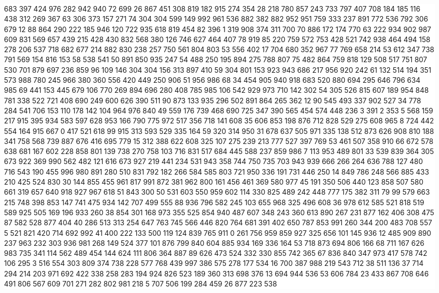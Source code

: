 683 397 424 976 282 942 940 72 699 26 867 451 308 819 182 915 274 354 28 218 780 857 243 733 797 407 708 184 185 116 438 312 269 367 63 306 373 157 271 74 304 304 599 149 992 961 536 882 382 882 952 951 759 333 237 891 772 536 792 306 679 12 88 864 290 222 185 946 120 722 935 618 819 454 82 396 1 319 908 374 311 700 70 886 172 174 770 63 222 934 902 987 609 831 569 657 439 215 428 430 832 568 380 126 746 627 464 407 78 919 85 220 759 572 753 428 521 742 938 464 494 158 278 206 537 718 682 677 214 882 830 238 257 750 561 804 803 53 556 402 17 704 680 352 967 77 769 658 214 53 612 347 738 791 569 154 816 153 58 538 541 50 891 850 935 247 54 488 250 195 894 275 788 807 75 482 864 759 818 129 508 517 751 807 530 701 879 697 236 859 96 109 146 304 304 156 313 897 410 59 304 801 153 923 943 686 217 956 920 242 61 132 514 194 351 573 988 780 245 966 380 360 556 420 449 250 906 51 956 986 68 34 454 905 940 918 683 520 880 694 295 646 796 634 985 69 441 153 445 679 106 770 269 894 696 280 408 785 985 106 542 929 973 710 142 302 54 305 526 815 607 189 954 848 781 338 522 721 408 690 249 600 626 390 511 90 873 133 935 296 502 891 864 265 362 12 90 545 493 337 902 527 34 778 284 541 706 153 110 178 142 104 964 976 840 49 559 176 739 468 690 725 347 390 565 454 574 448 236 3 391 2 353 5 568 159 217 915 395 934 583 597 628 953 166 790 775 972 517 356 718 141 608 35 606 853 198 876 712 828 529 275 608 965 8 724 442 554 164 915 667 0 417 521 618 99 915 313 593 529 335 164 59 320 314 950 31 678 637 505 971 335 138 512 873 626 908 810 188 341 758 568 739 887 676 416 695 779 15 312 388 622 608 325 107 275 239 213 777 527 397 769 53 461 507 358 910 66 672 578 638 681 167 602 228 858 801 139 738 270 758 103 716 831 517 684 445 588 237 859 986 7 113 953 489 801 33 539 839 364 305 673 922 369 990 562 482 121 616 673 927 219 441 234 531 943 358 744 750 735 703 943 939 666 266 264 636 788 127 480 716 543 190 455 996 980 891 280 510 831 792 182 266 584 585 803 721 950 336 191 731 446 250 14 849 786 248 566 885 433 210 425 524 830 30 144 855 455 961 817 991 872 381 962 800 161 456 461 369 580 977 45 191 350 506 440 123 858 507 580 661 319 657 640 918 927 967 618 51 843 300 50 531 603 550 959 602 114 330 825 489 242 448 777 175 382 311 79 99 579 663 215 748 398 853 147 741 475 934 142 707 499 555 88 936 796 582 245 103 655 968 325 496 608 36 978 612 585 521 818 519 589 925 505 169 196 933 260 38 854 301 168 973 355 525 854 940 487 607 348 243 360 613 890 267 231 877 162 406 308 475 87 582 528 877 404 40 286 513 313 254 647 763 745 566 446 820 764 681 391 402 650 787 853 991 260 344 200 483 708 557 5 521 821 420 714 692 992 41 400 222 133 500 119 124 839 765 911 0 261 756 959 859 927 325 656 101 145 936 12 485 909 890 237 963 232 303 936 981 268 149 524 377 101 876 799 840 604 885 934 169 336 164 53 718 873 694 806 166 68 711 167 626 983 735 341 114 562 489 454 144 624 111 806 364 887 89 626 473 524 332 330 855 742 365 67 836 840 347 973 417 578 742 106 295 3 516 554 303 809 374 738 228 577 768 439 997 386 575 278 177 534 16 700 387 988 219 543 712 38 511 136 37 714 294 214 203 971 692 422 338 258 283 194 924 826 523 189 360 313 698 376 13 694 944 536 53 606 784 23 433 867 708 646 491 806 567 609 701 271 282 802 981 218 5 707 506 199 284 459 26 877 223 538 
